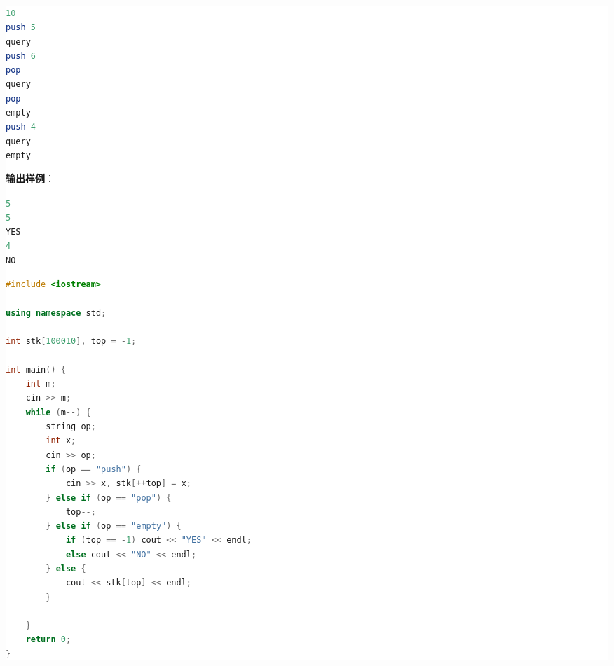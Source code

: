 ```perl
10
push 5
query
push 6
pop
query
pop
empty
push 4
query
empty
```

**输出样例**：

```objectivec
5
5
YES
4
NO
```

```c++
#include <iostream>

using namespace std;

int stk[100010], top = -1;

int main() {
    int m;
    cin >> m;
    while (m--) {
        string op;
        int x;
        cin >> op;
        if (op == "push") {
            cin >> x, stk[++top] = x;
        } else if (op == "pop") {
            top--;
        } else if (op == "empty") {
            if (top == -1) cout << "YES" << endl;
            else cout << "NO" << endl;
        } else {
            cout << stk[top] << endl;
        }

    }
    return 0;
}
```

